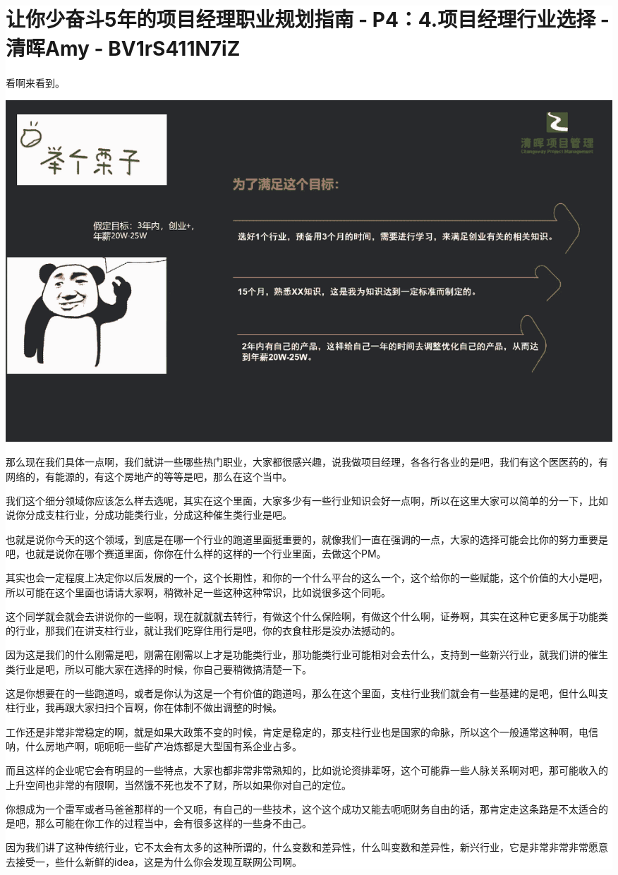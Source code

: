 # 让你少奋斗5年的项目经理职业规划指南 - P4：4.项目经理行业选择 - 清晖Amy - BV1rS411N7iZ

看啊来看到。

![](img/0378a5e9882e109ee23694758c4dd595_1.png)

那么现在我们具体一点啊，我们就讲一些哪些热门职业，大家都很感兴趣，说我做项目经理，各各行各业的是吧，我们有这个医医药的，有网络的，有能源的，有这个房地产的等等是吧，那么在这个当中。

我们这个细分领域你应该怎么样去选呢，其实在这个里面，大家多少有一些行业知识会好一点啊，所以在这里大家可以简单的分一下，比如说你分成支柱行业，分成功能类行业，分成这种催生类行业是吧。

也就是说你今天的这个领域，到底是在哪一个行业的跑道里面挺重要的，就像我们一直在强调的一点，大家的选择可能会比你的努力重要是吧，也就是说你在哪个赛道里面，你你在什么样的这样的一个行业里面，去做这个PM。

其实也会一定程度上决定你以后发展的一个，这个长期性，和你的一个什么平台的这么一个，这个给你的一些赋能，这个价值的大小是吧，所以可能在这个里面也请请大家啊，稍微补足一些这种这种常识，比如说很多这个同呃。

这个同学就会就会去讲说你的一些啊，现在就就就去转行，有做这个什么保险啊，有做这个什么啊，证券啊，其实在这种它更多属于功能类的行业，那我们在讲支柱行业，就让我们吃穿住用行是吧，你的衣食柱形是没办法撼动的。

因为这是我们的什么刚需是吧，刚需在刚需以上才是功能类行业，那功能类行业可能相对会去什么，支持到一些新兴行业，就我们讲的催生类行业是吧，所以可能大家在选择的时候，你自己要稍微搞清楚一下。

这是你想要在的一些跑道吗，或者是你认为这是一个有价值的跑道吗，那么在这个里面，支柱行业我们就会有一些基建的是吧，但什么叫支柱行业，我再跟大家扫扫个盲啊，你在体制不做出调整的时候。

工作还是非常非常稳定的啊，就是如果大政策不变的时候，肯定是稳定的，那支柱行业也是国家的命脉，所以这个一般通常这种啊，电信呐，什么房地产啊，呃呃呃一些矿产冶炼都是大型国有系企业占多。

而且这样的企业呢它会有明显的一些特点，大家也都非常非常熟知的，比如说论资排辈呀，这个可能靠一些人脉关系啊对吧，那可能收入的上升空间也非常的有限啊，当然饿不死也发不了财，所以如果你对自己的定位。

你想成为一个雷军或者马爸爸那样的一个又呃，有自己的一些技术，这个这个成功又能去呃呃财务自由的话，那肯定走这条路是不太适合的是吧，那么可能在你工作的过程当中，会有很多这样的一些身不由己。

因为我们讲了这种传统行业，它不太会有太多的这种所谓的，什么变数和差异性，什么叫变数和差异性，新兴行业，它是非常非常非常愿意去接受一，些什么新鲜的idea，这是为什么你会发现互联网公司啊。
